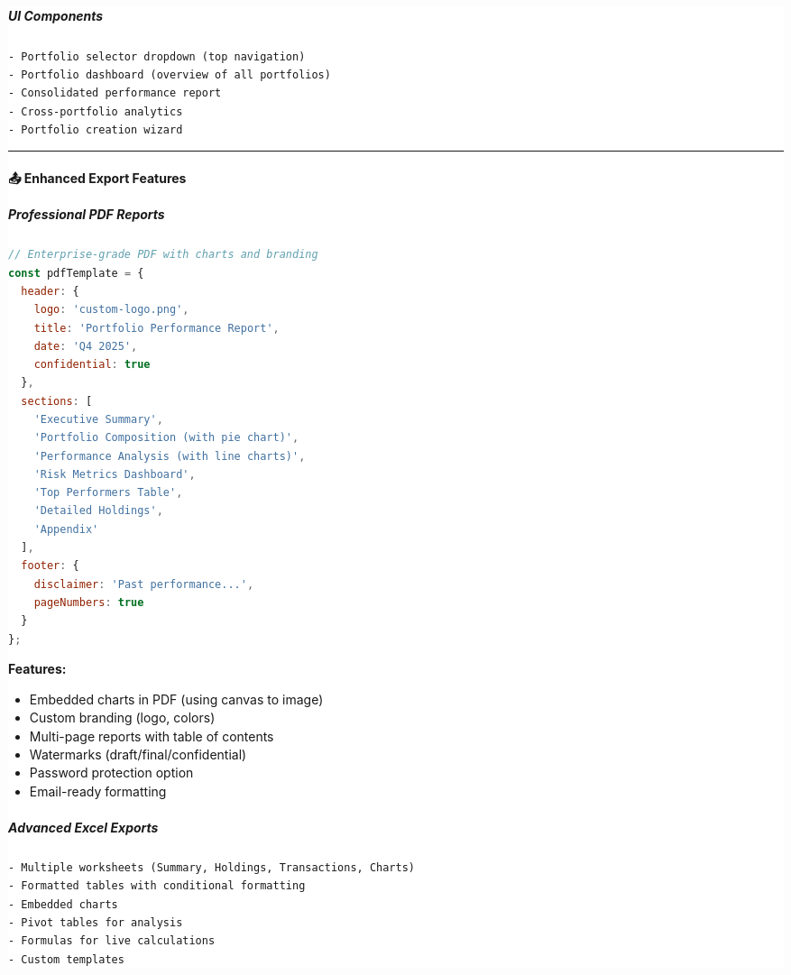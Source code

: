 ##### UI Components
```
- Portfolio selector dropdown (top navigation)
- Portfolio dashboard (overview of all portfolios)
- Consolidated performance report
- Cross-portfolio analytics
- Portfolio creation wizard
```

---

#### 📤 Enhanced Export Features

##### Professional PDF Reports
```javascript
// Enterprise-grade PDF with charts and branding
const pdfTemplate = {
  header: {
    logo: 'custom-logo.png',
    title: 'Portfolio Performance Report',
    date: 'Q4 2025',
    confidential: true
  },
  sections: [
    'Executive Summary',
    'Portfolio Composition (with pie chart)',
    'Performance Analysis (with line charts)',
    'Risk Metrics Dashboard',
    'Top Performers Table',
    'Detailed Holdings',
    'Appendix'
  ],
  footer: {
    disclaimer: 'Past performance...',
    pageNumbers: true
  }
};
```

**Features:**
- Embedded charts in PDF (using canvas to image)
- Custom branding (logo, colors)
- Multi-page reports with table of contents
- Watermarks (draft/final/confidential)
- Password protection option
- Email-ready formatting

##### Advanced Excel Exports
```
- Multiple worksheets (Summary, Holdings, Transactions, Charts)
- Formatted tables with conditional formatting
- Embedded charts
- Pivot tables for analysis
- Formulas for live calculations
- Custom templates
```
